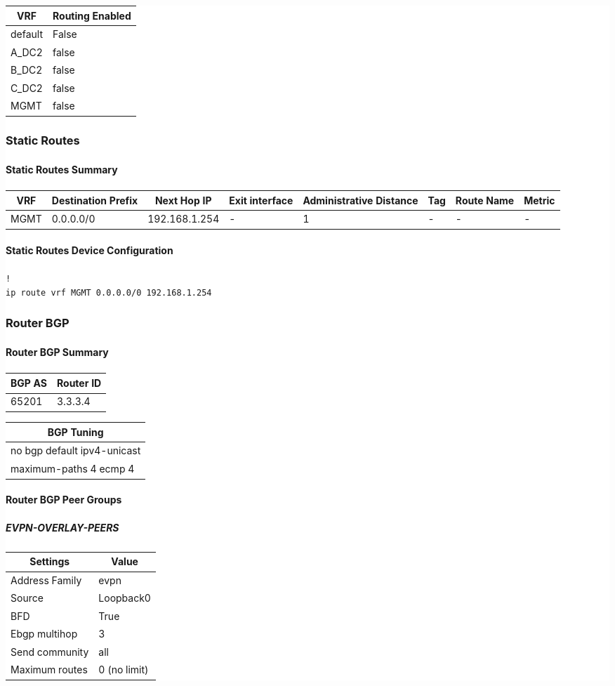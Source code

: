 | VRF | Routing Enabled |
| --- | --------------- |
| default | False |
| A_DC2 | false |
| B_DC2 | false |
| C_DC2 | false |
| MGMT | false |

### Static Routes

#### Static Routes Summary

| VRF | Destination Prefix | Next Hop IP             | Exit interface      | Administrative Distance       | Tag               | Route Name                    | Metric         |
| --- | ------------------ | ----------------------- | ------------------- | ----------------------------- | ----------------- | ----------------------------- | -------------- |
| MGMT | 0.0.0.0/0 | 192.168.1.254 | - | 1 | - | - | - |

#### Static Routes Device Configuration

```eos
!
ip route vrf MGMT 0.0.0.0/0 192.168.1.254
```

### Router BGP

#### Router BGP Summary

| BGP AS | Router ID |
| ------ | --------- |
| 65201|  3.3.3.4 |

| BGP Tuning |
| ---------- |
| no bgp default ipv4-unicast |
| maximum-paths 4 ecmp 4 |

#### Router BGP Peer Groups

##### EVPN-OVERLAY-PEERS

| Settings | Value |
| -------- | ----- |
| Address Family | evpn |
| Source | Loopback0 |
| BFD | True |
| Ebgp multihop | 3 |
| Send community | all |
| Maximum routes | 0 (no limit) |
